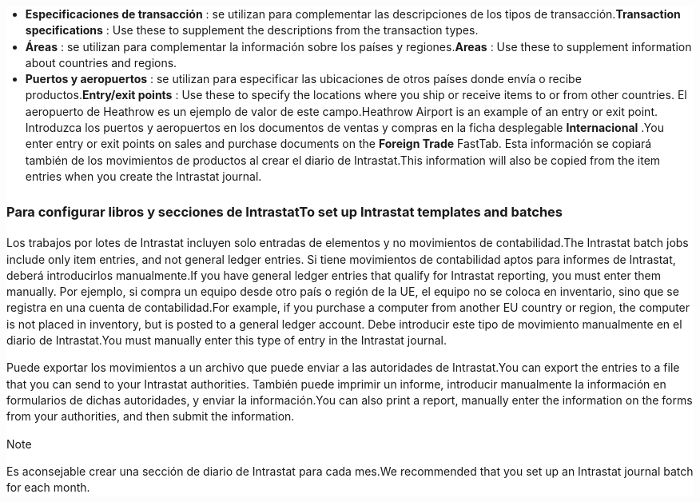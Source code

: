 * <span data-ttu-id="9bffd-124">**Especificaciones de transacción** : se utilizan para complementar las descripciones de los tipos de transacción.</span><span class="sxs-lookup"><span data-stu-id="9bffd-124">**Transaction specifications** : Use these to supplement the descriptions from the transaction types.</span></span>  
* <span data-ttu-id="9bffd-125">**Áreas** : se utilizan para complementar la información sobre los países y regiones.</span><span class="sxs-lookup"><span data-stu-id="9bffd-125">**Areas** : Use these to supplement information about countries and regions.</span></span>  
* <span data-ttu-id="9bffd-126">**Puertos y aeropuertos** : se utilizan para especificar las ubicaciones de otros países donde envía o recibe productos.</span><span class="sxs-lookup"><span data-stu-id="9bffd-126">**Entry/exit points** : Use these to specify the locations where you ship or receive items to or from other countries.</span></span> <span data-ttu-id="9bffd-127">El aeropuerto de Heathrow es un ejemplo de valor de este campo.</span><span class="sxs-lookup"><span data-stu-id="9bffd-127">Heathrow Airport is an example of an entry or exit point.</span></span> <span data-ttu-id="9bffd-128">Introduzca los puertos y aeropuertos en los documentos de ventas y compras en la ficha desplegable **Internacional** .</span><span class="sxs-lookup"><span data-stu-id="9bffd-128">You enter entry or exit points on sales and purchase documents on the **Foreign Trade** FastTab.</span></span> <span data-ttu-id="9bffd-129">Esta información se copiará también de los movimientos de productos al crear el diario de Intrastat.</span><span class="sxs-lookup"><span data-stu-id="9bffd-129">This information will also be copied from the item entries when you create the Intrastat journal.</span></span>  

### <a name="to-set-up-intrastat-templates-and-batches"></a><span data-ttu-id="9bffd-130">Para configurar libros y secciones de Intrastat</span><span class="sxs-lookup"><span data-stu-id="9bffd-130">To set up Intrastat templates and batches</span></span>
<span data-ttu-id="9bffd-131">Los trabajos por lotes de Intrastat incluyen solo entradas de elementos y no movimientos de contabilidad.</span><span class="sxs-lookup"><span data-stu-id="9bffd-131">The Intrastat batch jobs include only item entries, and not general ledger entries.</span></span> <span data-ttu-id="9bffd-132">Si tiene movimientos de contabilidad aptos para informes de Intrastat, deberá introducirlos manualmente.</span><span class="sxs-lookup"><span data-stu-id="9bffd-132">If you have general ledger entries that qualify for Intrastat reporting, you must enter them manually.</span></span> <span data-ttu-id="9bffd-133">Por ejemplo, si compra un equipo desde otro país o región de la UE, el equipo no se coloca en inventario, sino que se registra en una cuenta de contabilidad.</span><span class="sxs-lookup"><span data-stu-id="9bffd-133">For example, if you purchase a computer from another EU country or region, the computer is not placed in inventory, but is posted to a general ledger account.</span></span> <span data-ttu-id="9bffd-134">Debe introducir este tipo de movimiento manualmente en el diario de Intrastat.</span><span class="sxs-lookup"><span data-stu-id="9bffd-134">You must manually enter this type of entry in the Intrastat journal.</span></span>  

<span data-ttu-id="9bffd-135">Puede exportar los movimientos a un archivo que puede enviar a las autoridades de Intrastat.</span><span class="sxs-lookup"><span data-stu-id="9bffd-135">You can export the entries to a file that you can send to your Intrastat authorities.</span></span> <span data-ttu-id="9bffd-136">También puede imprimir un informe, introducir manualmente la información en formularios de dichas autoridades, y enviar la información.</span><span class="sxs-lookup"><span data-stu-id="9bffd-136">You can also print a report, manually enter the information on the forms from your authorities, and then submit the information.</span></span>

> [!Note]
> <span data-ttu-id="9bffd-137">Es aconsejable crear una sección de diario de Intrastat para cada mes.</span><span class="sxs-lookup"><span data-stu-id="9bffd-137">We recommended that you set up an Intrastat journal batch for each month.</span></span>  
